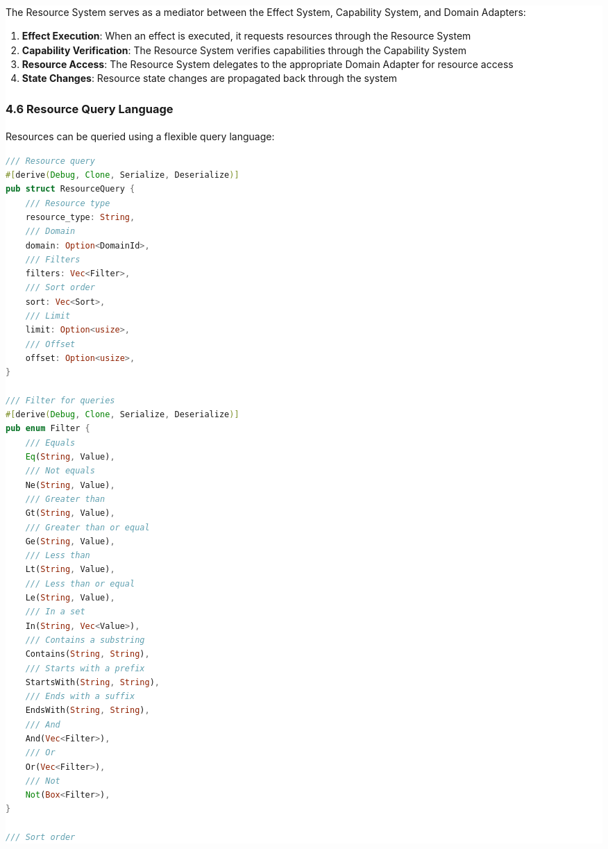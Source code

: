 The Resource System serves as a mediator between the Effect System, Capability System, and Domain Adapters:

1. **Effect Execution**: When an effect is executed, it requests resources through the Resource System
2. **Capability Verification**: The Resource System verifies capabilities through the Capability System
3. **Resource Access**: The Resource System delegates to the appropriate Domain Adapter for resource access
4. **State Changes**: Resource state changes are propagated back through the system

### 4.6 Resource Query Language

Resources can be queried using a flexible query language:

```rust
/// Resource query
#[derive(Debug, Clone, Serialize, Deserialize)]
pub struct ResourceQuery {
    /// Resource type
    resource_type: String,
    /// Domain
    domain: Option<DomainId>,
    /// Filters
    filters: Vec<Filter>,
    /// Sort order
    sort: Vec<Sort>,
    /// Limit
    limit: Option<usize>,
    /// Offset
    offset: Option<usize>,
}

/// Filter for queries
#[derive(Debug, Clone, Serialize, Deserialize)]
pub enum Filter {
    /// Equals
    Eq(String, Value),
    /// Not equals
    Ne(String, Value),
    /// Greater than
    Gt(String, Value),
    /// Greater than or equal
    Ge(String, Value),
    /// Less than
    Lt(String, Value),
    /// Less than or equal
    Le(String, Value),
    /// In a set
    In(String, Vec<Value>),
    /// Contains a substring
    Contains(String, String),
    /// Starts with a prefix
    StartsWith(String, String),
    /// Ends with a suffix
    EndsWith(String, String),
    /// And
    And(Vec<Filter>),
    /// Or
    Or(Vec<Filter>),
    /// Not
    Not(Box<Filter>),
}

/// Sort order
```